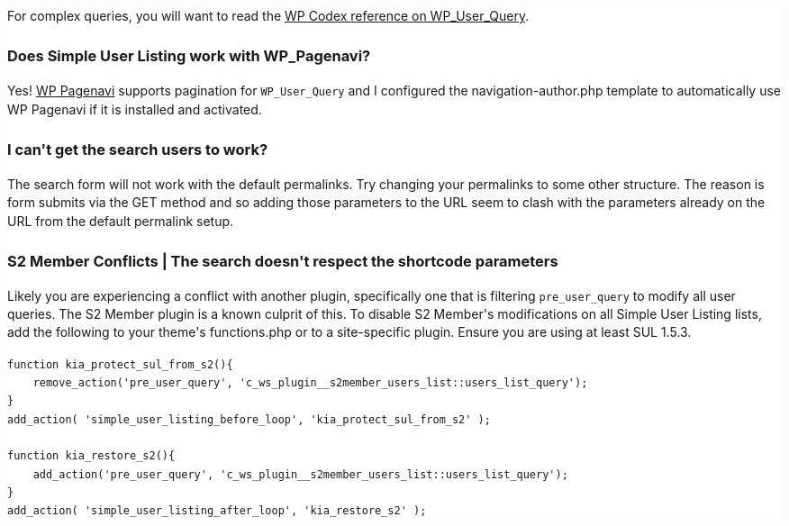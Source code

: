 For complex queries, you will want to read the [WP Codex reference on WP_User_Query](http://codex.wordpress.org/Class_Reference/WP_User_Query#Parameters).

<a id="pagination" name="pagination"></a>
### Does Simple User Listing work with WP_Pagenavi? ###

Yes! [WP Pagenavi](http://wordpress.org/plugins/wp-pagenavi/) supports pagination for `WP_User_Query` and I configured the navigation-author.php template to automatically use WP Pagenavi if it is installed and activated.

<a name="permalinks"></a>
### I can't get the search users to work? ###

The search form will not work with the default permalinks. Try changing your permalinks to some other structure.  The reason is form submits via the GET method and so adding those parameters to the URL seem to clash with the parameters already on the URL from the default permalink setup.

<a id="fix-search" name="fix-search"></a>
### S2 Member Conflicts | The search doesn't respect the shortcode parameters ###

Likely you are experiencing a conflict with another plugin, specifically one that is filtering `pre_user_query` to modify all user queries. The S2 Member plugin is a known culprit of this. To disable S2 Member's modifications on all Simple User Listing lists, add the following to your theme's functions.php or to a site-specific plugin. Ensure you are using at least SUL 1.5.3.

```
function kia_protect_sul_from_s2(){
	remove_action('pre_user_query', 'c_ws_plugin__s2member_users_list::users_list_query');
}
add_action( 'simple_user_listing_before_loop', 'kia_protect_sul_from_s2' );

function kia_restore_s2(){
	add_action('pre_user_query', 'c_ws_plugin__s2member_users_list::users_list_query');
}
add_action( 'simple_user_listing_after_loop', 'kia_restore_s2' );
```
